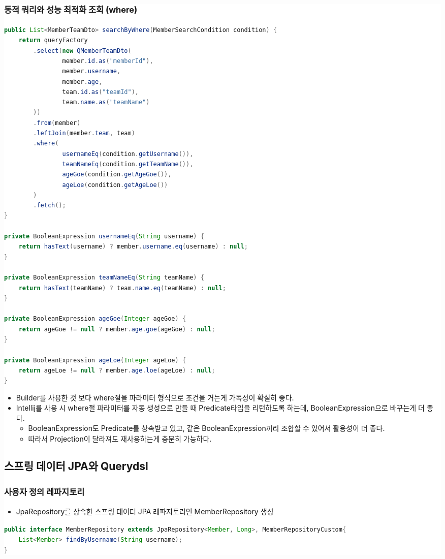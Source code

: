 ### 동적 쿼리와 성능 최적화 조회 (where)
```java
public List<MemberTeamDto> searchByWhere(MemberSearchCondition condition) {
    return queryFactory
        .select(new QMemberTeamDto(
                member.id.as("memberId"),
                member.username,
                member.age,
                team.id.as("teamId"),
                team.name.as("teamName")
        ))
        .from(member)
        .leftJoin(member.team, team)
        .where(
                usernameEq(condition.getUsername()),
                teamNameEq(condition.getTeamName()),
                ageGoe(condition.getAgeGoe()),
                ageLoe(condition.getAgeLoe())
        )
        .fetch();
}

private BooleanExpression usernameEq(String username) {
    return hasText(username) ? member.username.eq(username) : null;
}

private BooleanExpression teamNameEq(String teamName) {
    return hasText(teamName) ? team.name.eq(teamName) : null;
}

private BooleanExpression ageGoe(Integer ageGoe) {
    return ageGoe != null ? member.age.goe(ageGoe) : null;
}

private BooleanExpression ageLoe(Integer ageLoe) {
    return ageLoe != null ? member.age.loe(ageLoe) : null;
}
```
* Builder를 사용한 것 보다 where절을 파라미터 형식으로 조건을 거는게 가독성이 확실히 좋다.
* Intellij를 사용 시 where절 파라미터를 자동 생성으로 만들 때 Predicate타입을 리턴하도록 하는데, BooleanExpression으로 바꾸는게 더 좋다.
  * BooleanExpression도 Predicate를 상속받고 있고, 같은 BooleanExpression끼리 조합할 수 있어서 활용성이 더 좋다.
  * 따라서 Projection이 달라져도 재사용하는게 충분히 가능하다.

## 스프링 데이터 JPA와 Querydsl
### 사용자 정의 레파지토리
* JpaRepository를 상속한 스프링 데이터 JPA 레파지토리인 MemberRepository 생성
```java
public interface MemberRepository extends JpaRepository<Member, Long>, MemberRepositoryCustom{
    List<Member> findByUsername(String username);
}
```
